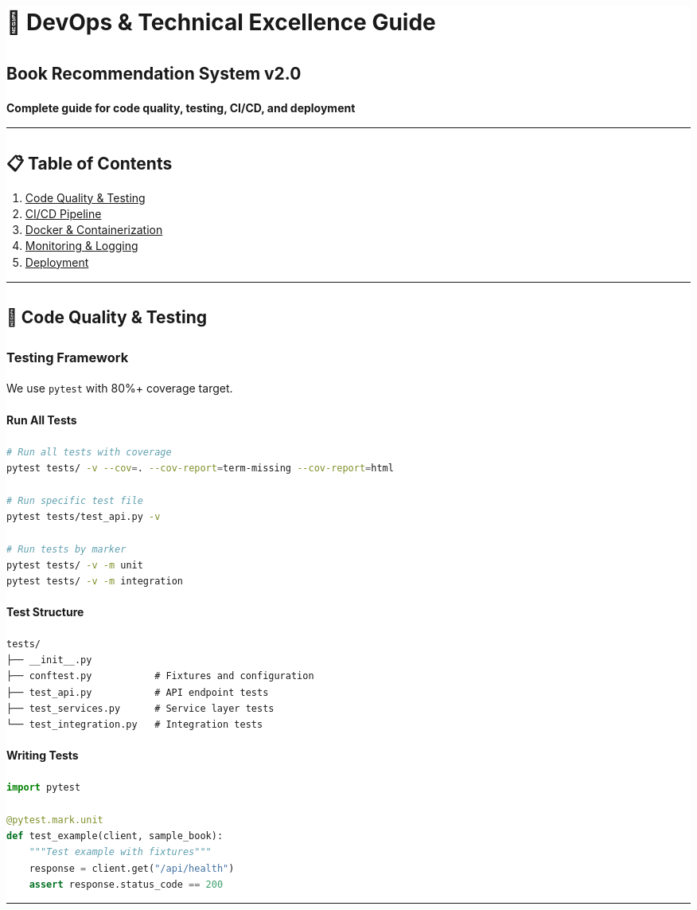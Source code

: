 # 🔧 DevOps & Technical Excellence Guide

## Book Recommendation System v2.0

**Complete guide for code quality, testing, CI/CD, and deployment**

---

## 📋 **Table of Contents**

1. [Code Quality & Testing](#code-quality--testing)
2. [CI/CD Pipeline](#cicd-pipeline)
3. [Docker & Containerization](#docker--containerization)
4. [Monitoring & Logging](#monitoring--logging)
5. [Deployment](#deployment)

---

## 🧪 **Code Quality & Testing**

### **Testing Framework**

We use `pytest` with 80%+ coverage target.

#### **Run All Tests**
```bash
# Run all tests with coverage
pytest tests/ -v --cov=. --cov-report=term-missing --cov-report=html

# Run specific test file
pytest tests/test_api.py -v

# Run tests by marker
pytest tests/ -v -m unit
pytest tests/ -v -m integration
```

#### **Test Structure**
```
tests/
├── __init__.py
├── conftest.py           # Fixtures and configuration
├── test_api.py           # API endpoint tests
├── test_services.py      # Service layer tests
└── test_integration.py   # Integration tests
```

#### **Writing Tests**
```python
import pytest

@pytest.mark.unit
def test_example(client, sample_book):
    """Test example with fixtures"""
    response = client.get("/api/health")
    assert response.status_code == 200
```

---